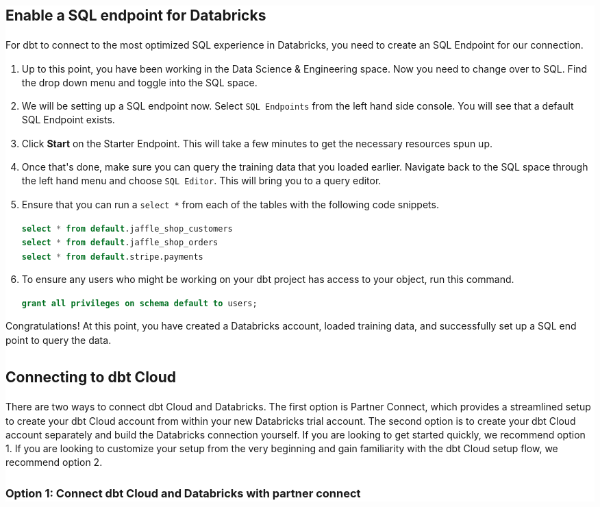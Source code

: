 ## Enable a SQL endpoint for Databricks

For dbt to connect to the most optimized SQL experience in Databricks, you need to create an SQL Endpoint for our connection.

1. Up to this point, you have been working in the Data Science & Engineering space. Now you need to change over to SQL.  Find the drop down menu and toggle into the SQL space.
    <div style={{maxWidth: '400px'}}>
    <Lightbox src="/img/databricks_tutorial/images/go_to_sql.png" title="SQL space" />
    </div>
2. We will be setting up a SQL endpoint now.  Select `SQL Endpoints` from the left hand side console.  You will see that a default SQL Endpoint exists.  
    <div style={{maxWidth: '400px'}}>
    <Lightbox src="/img/databricks_tutorial/images/sql_endpoints.png" title="SQL Endpoints" />
    </div>
3. Click **Start** on the Starter Endpoint.  This will take a few minutes to get the necessary resources spun up.
4. Once that's done, make sure you can query the training data that you loaded earlier.  Navigate back to the SQL space through the left hand menu and choose `SQL Editor`.  This will bring you to a query editor.
5. Ensure that you can run a `select *` from each of the tables with the following code snippets. 

    ```sql
    select * from default.jaffle_shop_customers
    select * from default.jaffle_shop_orders
    select * from default.stripe.payments
    ```

    <div style={{maxWidth: '400px'}}>
    <Lightbox src="/img/databricks_tutorial/images/query_check.png" title="Query Check" />
    </div>

6. To ensure any users who might be working on your dbt project has access to your object, run this command.

    ```sql 
    grant all privileges on schema default to users;
    ```    

Congratulations! At this point, you have created a Databricks account, loaded training data, and successfully set up a SQL end point to query the data.  

## Connecting to dbt Cloud

 There are two ways to connect dbt Cloud and Databricks. The first option is Partner Connect, which provides a streamlined setup to create your dbt Cloud account from within your new Databricks trial account. The second option is to create your dbt Cloud account separately and build the Databricks connection yourself. If you are looking to get started quickly, we recommend option 1. If you are looking to customize your setup from the very beginning and gain familiarity with the dbt Cloud setup flow, we recommend option 2.

### Option 1: Connect dbt Cloud and Databricks with partner connect
